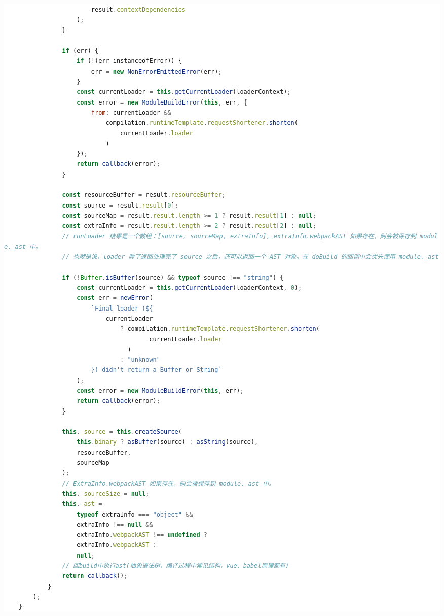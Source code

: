 ```js
                        result.contextDependencies
                    );
                }
 
                if (err) {
                    if (!(err instanceofError)) {
                        err = new NonErrorEmittedError(err);
                    }
                    const currentLoader = this.getCurrentLoader(loaderContext);
                    const error = new ModuleBuildError(this, err, {
                        from: currentLoader &&
                            compilation.runtimeTemplate.requestShortener.shorten(
                                currentLoader.loader
                            )
                    });
                    return callback(error);
                }
 
                const resourceBuffer = result.resourceBuffer;
                const source = result.result[0];
                const sourceMap = result.result.length >= 1 ? result.result[1] : null;
                const extraInfo = result.result.length >= 2 ? result.result[2] : null;
                // runLoader 结果是一个数组：[source, sourceMap, extraInfo], extraInfo.webpackAST 如果存在，则会被保存到 module._ast 中。
                // 也就是说，loader 除了返回处理完了 source 之后，还可以返回一个 AST 对象。在 doBuild 的回调中会优先使用 module._ast
              
                if (!Buffer.isBuffer(source) && typeof source !== "string") {
                    const currentLoader = this.getCurrentLoader(loaderContext, 0);
                    const err = newError(
                        `Final loader (${
							currentLoader
								? compilation.runtimeTemplate.requestShortener.shorten(
										currentLoader.loader
								  )
								: "unknown"
						}) didn't return a Buffer or String`
                    );
                    const error = new ModuleBuildError(this, err);
                    return callback(error);
                }
 
                this._source = this.createSource(
                    this.binary ? asBuffer(source) : asString(source),
                    resourceBuffer,
                    sourceMap
                );
                // ExtraInfo.webpackAST 如果存在，则会被保存到 module._ast 中。
                this._sourceSize = null;
                this._ast =
                    typeof extraInfo === "object" &&
                    extraInfo !== null &&
                    extraInfo.webpackAST !== undefined ?
                    extraInfo.webpackAST :
                    null;
                // 回build中执行ast(抽象语法树，编译过程中常见结构，vue、babel原理都有)
                return callback();
            }
        );
    }
```
